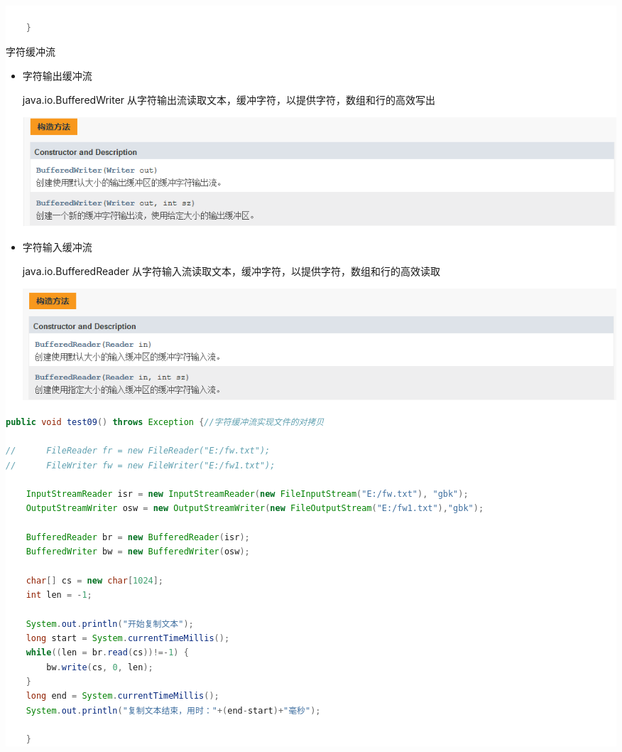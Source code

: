 ```java

	}

```

字符缓冲流

- 字符输出缓冲流

  java.io.BufferedWriter   从字符输出流读取文本，缓冲字符，以提供字符，数组和行的高效写出

  ![image-20210523201428098](Java高级特性.assets/image-20210523201428098.png)

- 字符输入缓冲流

  java.io.BufferedReader  从字符输入流读取文本，缓冲字符，以提供字符，数组和行的高效读取

  ![image-20210523201454815](Java高级特性.assets/image-20210523201454815.png)

```java
public void test09() throws Exception {//字符缓冲流实现文件的对拷贝
		
//		FileReader fr = new FileReader("E:/fw.txt");
//		FileWriter fw = new FileWriter("E:/fw1.txt");
		
	InputStreamReader isr = new InputStreamReader(new FileInputStream("E:/fw.txt"), "gbk");
	OutputStreamWriter osw = new OutputStreamWriter(new FileOutputStream("E:/fw1.txt"),"gbk");
	
    BufferedReader br = new BufferedReader(isr);
	BufferedWriter bw = new BufferedWriter(osw);
		
	char[] cs = new char[1024];
	int len = -1;
		
	System.out.println("开始复制文本");
	long start = System.currentTimeMillis();
	while((len = br.read(cs))!=-1) {
		bw.write(cs, 0, len);
	}
	long end = System.currentTimeMillis();
	System.out.println("复制文本结束，用时："+(end-start)+"毫秒");
	
	}
```
